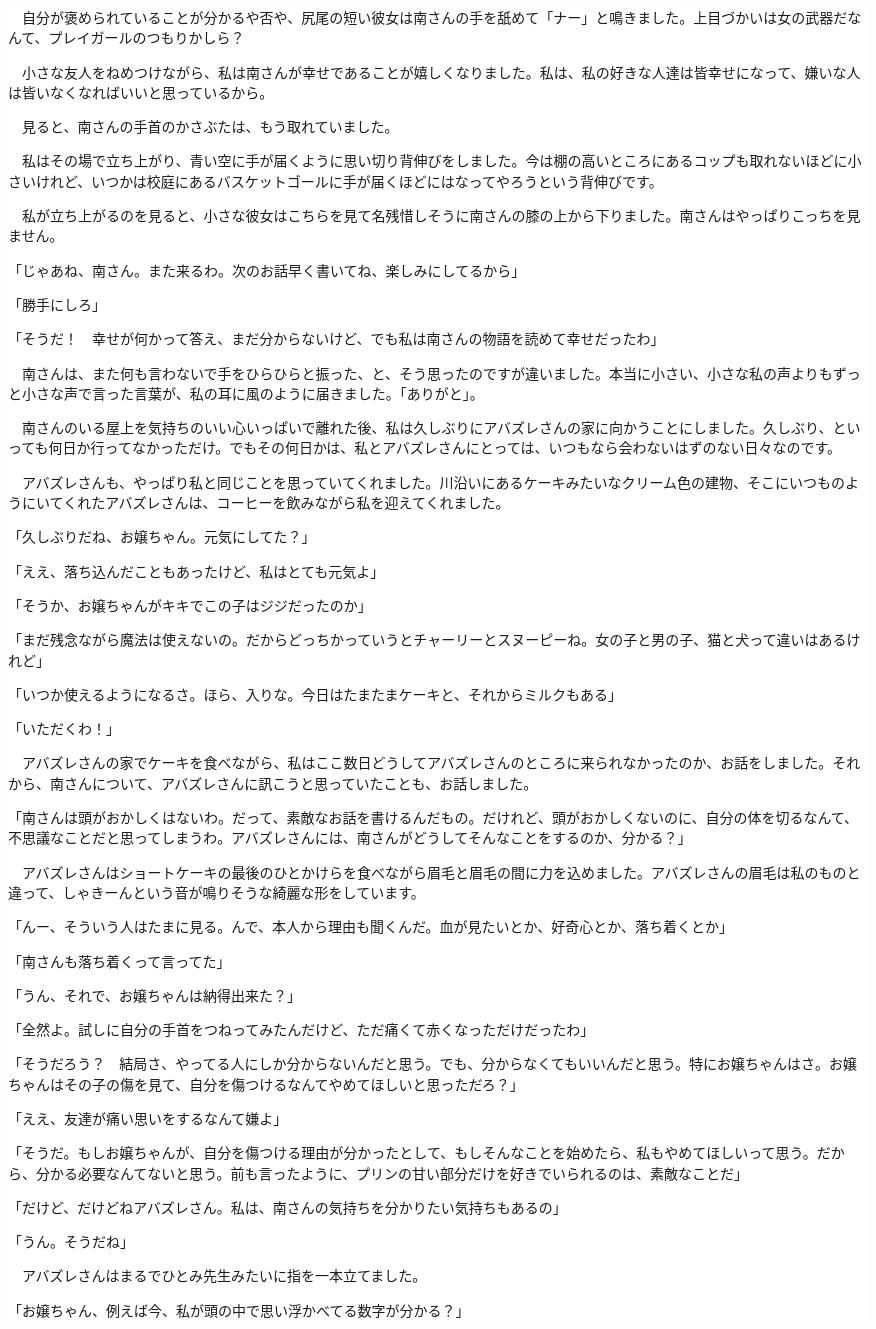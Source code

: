 　自分が褒められていることが分かるや否や、尻尾の短い彼女は南さんの手を舐めて「ナー」と鳴きました。上目づかいは女の武器だなんて、プレイガールのつもりかしら？

　小さな友人をねめつけながら、私は南さんが幸せであることが嬉しくなりました。私は、私の好きな人達は皆幸せになって、嫌いな人は皆いなくなればいいと思っているから。

　見ると、南さんの手首のかさぶたは、もう取れていました。

　私はその場で立ち上がり、青い空に手が届くように思い切り背伸びをしました。今は棚の高いところにあるコップも取れないほどに小さいけれど、いつかは校庭にあるバスケットゴールに手が届くほどにはなってやろうという背伸びです。

　私が立ち上がるのを見ると、小さな彼女はこちらを見て名残惜しそうに南さんの膝の上から下りました。南さんはやっぱりこっちを見ません。

「じゃあね、南さん。また来るわ。次のお話早く書いてね、楽しみにしてるから」

「勝手にしろ」

「そうだ！　幸せが何かって答え、まだ分からないけど、でも私は南さんの物語を読めて幸せだったわ」

　南さんは、また何も言わないで手をひらひらと振った、と、そう思ったのですが違いました。本当に小さい、小さな私の声よりもずっと小さな声で言った言葉が、私の耳に風のように届きました。「ありがと」。

　南さんのいる屋上を気持ちのいい心いっぱいで離れた後、私は久しぶりにアバズレさんの家に向かうことにしました。久しぶり、といっても何日か行ってなかっただけ。でもその何日かは、私とアバズレさんにとっては、いつもなら会わないはずのない日々なのです。

　アバズレさんも、やっぱり私と同じことを思っていてくれました。川沿いにあるケーキみたいなクリーム色の建物、そこにいつものようにいてくれたアバズレさんは、コーヒーを飲みながら私を迎えてくれました。

「久しぶりだね、お嬢ちゃん。元気にしてた？」

「ええ、落ち込んだこともあったけど、私はとても元気よ」

「そうか、お嬢ちゃんがキキでこの子はジジだったのか」

「まだ残念ながら魔法は使えないの。だからどっちかっていうとチャーリーとスヌーピーね。女の子と男の子、猫と犬って違いはあるけれど」

「いつか使えるようになるさ。ほら、入りな。今日はたまたまケーキと、それからミルクもある」

「いただくわ！」

　アバズレさんの家でケーキを食べながら、私はここ数日どうしてアバズレさんのところに来られなかったのか、お話をしました。それから、南さんについて、アバズレさんに訊こうと思っていたことも、お話しました。

「南さんは頭がおかしくはないわ。だって、素敵なお話を書けるんだもの。だけれど、頭がおかしくないのに、自分の体を切るなんて、不思議なことだと思ってしまうわ。アバズレさんには、南さんがどうしてそんなことをするのか、分かる？」

　アバズレさんはショートケーキの最後のひとかけらを食べながら眉毛と眉毛の間に力を込めました。アバズレさんの眉毛は私のものと違って、しゃきーんという音が鳴りそうな綺麗な形をしています。

「んー、そういう人はたまに見る。んで、本人から理由も聞くんだ。血が見たいとか、好奇心とか、落ち着くとか」

「南さんも落ち着くって言ってた」

「うん、それで、お嬢ちゃんは納得出来た？」

「全然よ。試しに自分の手首をつねってみたんだけど、ただ痛くて赤くなっただけだったわ」

「そうだろう？　結局さ、やってる人にしか分からないんだと思う。でも、分からなくてもいいんだと思う。特にお嬢ちゃんはさ。お嬢ちゃんはその子の傷を見て、自分を傷つけるなんてやめてほしいと思っただろ？」

「ええ、友達が痛い思いをするなんて嫌よ」

「そうだ。もしお嬢ちゃんが、自分を傷つける理由が分かったとして、もしそんなことを始めたら、私もやめてほしいって思う。だから、分かる必要なんてないと思う。前も言ったように、プリンの甘い部分だけを好きでいられるのは、素敵なことだ」

「だけど、だけどねアバズレさん。私は、南さんの気持ちを分かりたい気持ちもあるの」

「うん。そうだね」

　アバズレさんはまるでひとみ先生みたいに指を一本立てました。

「お嬢ちゃん、例えば今、私が頭の中で思い浮かべてる数字が分かる？」
